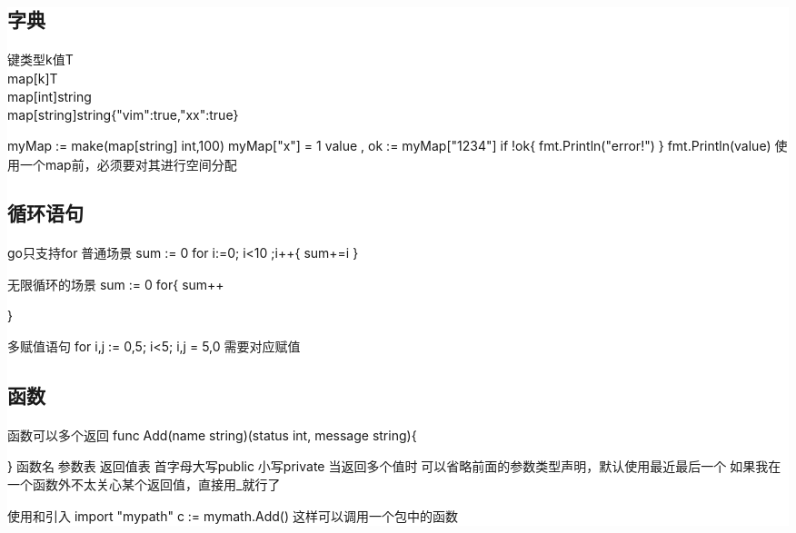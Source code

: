 


## 字典
键类型k值T  
map[k]T   
map[int]string  
map[string]string{"vim":true,"xx":true}

myMap := make(map[string] int,100)
	myMap["x"] = 1
	value , ok := myMap["1234"]
	if !ok{
		fmt.Println("error!")
	}
	fmt.Println(value)
使用一个map前，必须要对其进行空间分配

## 循环语句
go只支持for
普通场景
sum := 0
for i:=0; i<10 ;i++{
  sum+=i
}

无限循环的场景
sum := 0
for{
  sum++

}

多赋值语句
for i,j := 0,5; i<5; i,j = 5,0
需要对应赋值





## 函数
函数可以多个返回
func Add(name string)(status int, message string){

}
    函数名    参数表            返回值表
首字母大写public 小写private
当返回多个值时
可以省略前面的参数类型声明，默认使用最近最后一个
如果我在一个函数外不太关心某个返回值，直接用_就行了


使用和引入
import "mypath"
c := mymath.Add()
这样可以调用一个包中的函数
